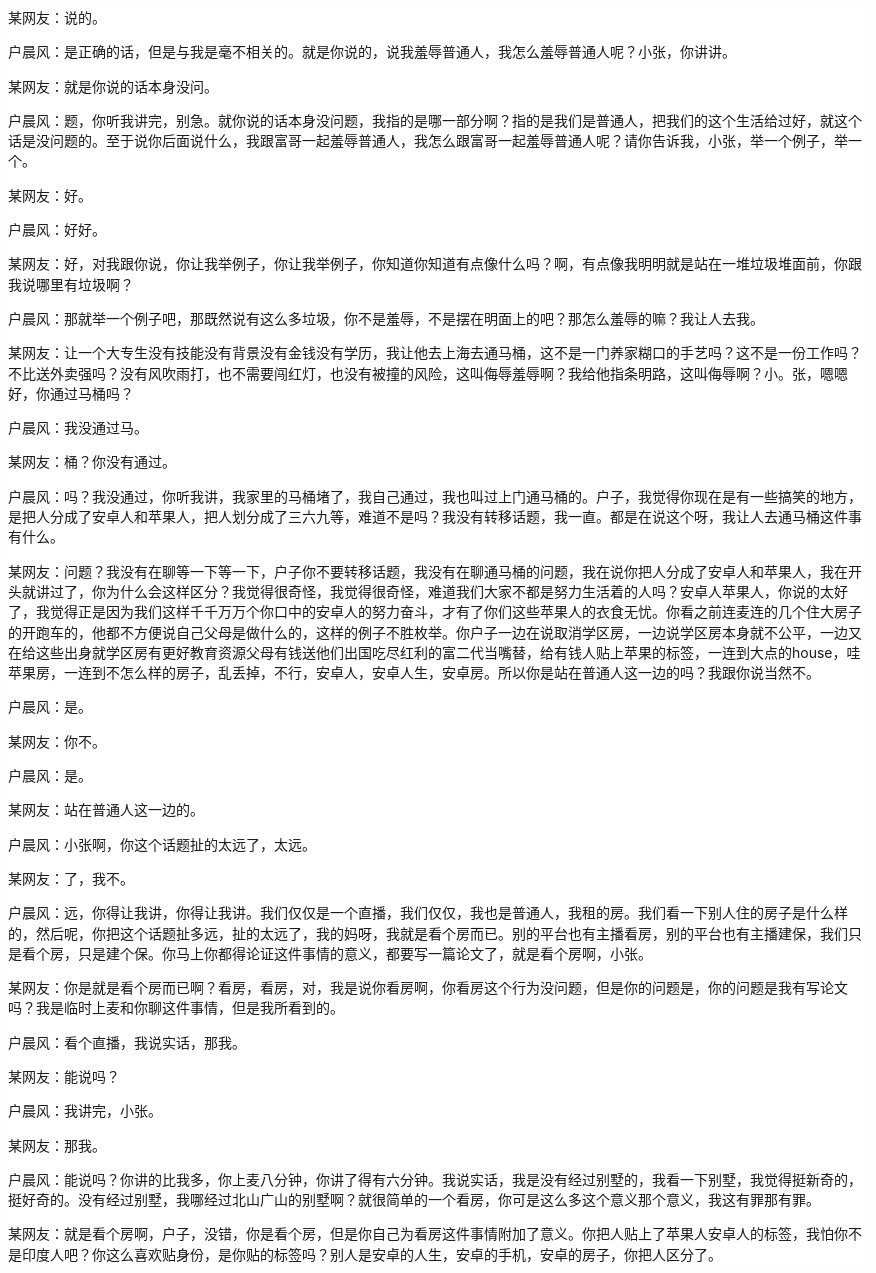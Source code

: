 某网友：说的。

户晨风：是正确的话，但是与我是毫不相关的。就是你说的，说我羞辱普通人，我怎么羞辱普通人呢？小张，你讲讲。

某网友：就是你说的话本身没问。

户晨风：题，你听我讲完，别急。就你说的话本身没问题，我指的是哪一部分啊？指的是我们是普通人，把我们的这个生活给过好，就这个话是没问题的。至于说你后面说什么，我跟富哥一起羞辱普通人，我怎么跟富哥一起羞辱普通人呢？请你告诉我，小张，举一个例子，举一个。

某网友：好。

户晨风：好好。

某网友：好，对我跟你说，你让我举例子，你让我举例子，你知道你知道有点像什么吗？啊，有点像我明明就是站在一堆垃圾堆面前，你跟我说哪里有垃圾啊？

户晨风：那就举一个例子吧，那既然说有这么多垃圾，你不是羞辱，不是摆在明面上的吧？那怎么羞辱的嘛？我让人去我。

某网友：让一个大专生没有技能没有背景没有金钱没有学历，我让他去上海去通马桶，这不是一门养家糊口的手艺吗？这不是一份工作吗？不比送外卖强吗？没有风吹雨打，也不需要闯红灯，也没有被撞的风险，这叫侮辱羞辱啊？我给他指条明路，这叫侮辱啊？小。张，嗯嗯好，你通过马桶吗？

户晨风：我没通过马。

某网友：桶？你没有通过。

户晨风：吗？我没通过，你听我讲，我家里的马桶堵了，我自己通过，我也叫过上门通马桶的。户子，我觉得你现在是有一些搞笑的地方，是把人分成了安卓人和苹果人，把人划分成了三六九等，难道不是吗？我没有转移话题，我一直。都是在说这个呀，我让人去通马桶这件事有什么。

某网友：问题？我没有在聊等一下等一下，户子你不要转移话题，我没有在聊通马桶的问题，我在说你把人分成了安卓人和苹果人，我在开头就讲过了，你为什么会这样区分？我觉得很奇怪，我觉得很奇怪，难道我们大家不都是努力生活着的人吗？安卓人苹果人，你说的太好了，我觉得正是因为我们这样千千万万个你口中的安卓人的努力奋斗，才有了你们这些苹果人的衣食无忧。你看之前连麦连的几个住大房子的开跑车的，他都不方便说自己父母是做什么的，这样的例子不胜枚举。你户子一边在说取消学区房，一边说学区房本身就不公平，一边又在给这些出身就学区房有更好教育资源父母有钱送他们出国吃尽红利的富二代当嘴替，给有钱人贴上苹果的标签，一连到大点的house，哇苹果房，一连到不怎么样的房子，乱丢掉，不行，安卓人，安卓人生，安卓房。所以你是站在普通人这一边的吗？我跟你说当然不。

户晨风：是。

某网友：你不。

户晨风：是。

某网友：站在普通人这一边的。

户晨风：小张啊，你这个话题扯的太远了，太远。

某网友：了，我不。

户晨风：远，你得让我讲，你得让我讲。我们仅仅是一个直播，我们仅仅，我也是普通人，我租的房。我们看一下别人住的房子是什么样的，然后呢，你把这个话题扯多远，扯的太远了，我的妈呀，我就是看个房而已。别的平台也有主播看房，别的平台也有主播建保，我们只是看个房，只是建个保。你马上你都得论证这件事情的意义，都要写一篇论文了，就是看个房啊，小张。

某网友：你是就是看个房而已啊？看房，看房，对，我是说你看房啊，你看房这个行为没问题，但是你的问题是，你的问题是我有写论文吗？我是临时上麦和你聊这件事情，但是我所看到的。

户晨风：看个直播，我说实话，那我。

某网友：能说吗？

户晨风：我讲完，小张。

某网友：那我。

户晨风：能说吗？你讲的比我多，你上麦八分钟，你讲了得有六分钟。我说实话，我是没有经过别墅的，我看一下别墅，我觉得挺新奇的，挺好奇的。没有经过别墅，我哪经过北山广山的别墅啊？就很简单的一个看房，你可是这么多这个意义那个意义，我这有罪那有罪。

某网友：就是看个房啊，户子，没错，你是看个房，但是你自己为看房这件事情附加了意义。你把人贴上了苹果人安卓人的标签，我怕你不是印度人吧？你这么喜欢贴身份，是你贴的标签吗？别人是安卓的人生，安卓的手机，安卓的房子，你把人区分了。
